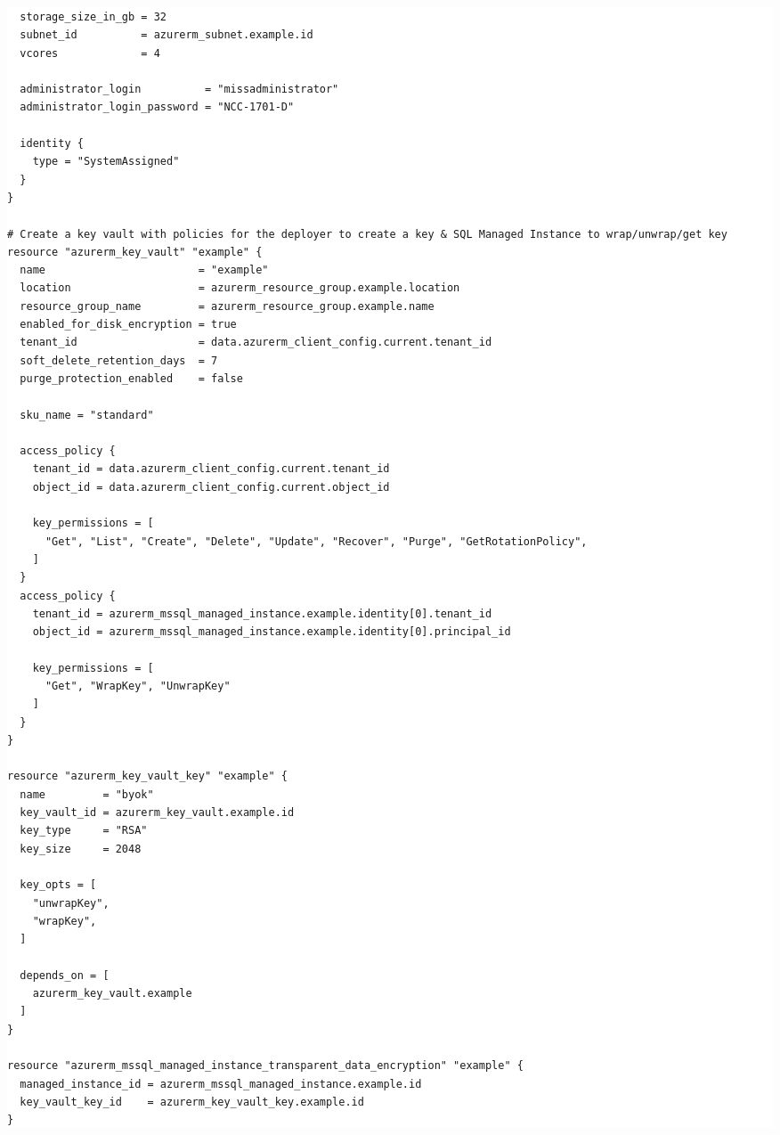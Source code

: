 ```hcl
  storage_size_in_gb = 32
  subnet_id          = azurerm_subnet.example.id
  vcores             = 4

  administrator_login          = "missadministrator"
  administrator_login_password = "NCC-1701-D"

  identity {
    type = "SystemAssigned"
  }
}

# Create a key vault with policies for the deployer to create a key & SQL Managed Instance to wrap/unwrap/get key
resource "azurerm_key_vault" "example" {
  name                        = "example"
  location                    = azurerm_resource_group.example.location
  resource_group_name         = azurerm_resource_group.example.name
  enabled_for_disk_encryption = true
  tenant_id                   = data.azurerm_client_config.current.tenant_id
  soft_delete_retention_days  = 7
  purge_protection_enabled    = false

  sku_name = "standard"

  access_policy {
    tenant_id = data.azurerm_client_config.current.tenant_id
    object_id = data.azurerm_client_config.current.object_id

    key_permissions = [
      "Get", "List", "Create", "Delete", "Update", "Recover", "Purge", "GetRotationPolicy",
    ]
  }
  access_policy {
    tenant_id = azurerm_mssql_managed_instance.example.identity[0].tenant_id
    object_id = azurerm_mssql_managed_instance.example.identity[0].principal_id

    key_permissions = [
      "Get", "WrapKey", "UnwrapKey"
    ]
  }
}

resource "azurerm_key_vault_key" "example" {
  name         = "byok"
  key_vault_id = azurerm_key_vault.example.id
  key_type     = "RSA"
  key_size     = 2048

  key_opts = [
    "unwrapKey",
    "wrapKey",
  ]

  depends_on = [
    azurerm_key_vault.example
  ]
}

resource "azurerm_mssql_managed_instance_transparent_data_encryption" "example" {
  managed_instance_id = azurerm_mssql_managed_instance.example.id
  key_vault_key_id    = azurerm_key_vault_key.example.id
}
```